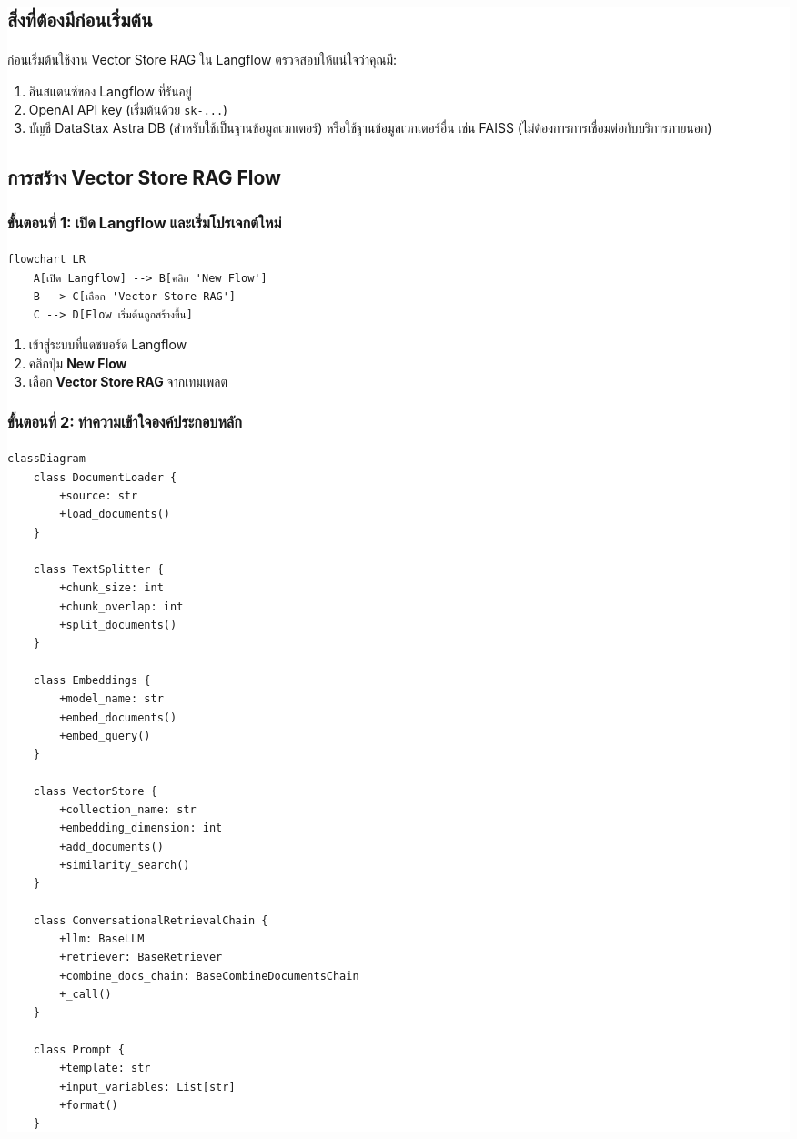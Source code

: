 ## สิ่งที่ต้องมีก่อนเริ่มต้น

ก่อนเริ่มต้นใช้งาน Vector Store RAG ใน Langflow ตรวจสอบให้แน่ใจว่าคุณมี:

1. อินสแตนซ์ของ Langflow ที่รันอยู่
2. OpenAI API key (เริ่มต้นด้วย `sk-...`)
3. บัญชี DataStax Astra DB (สำหรับใช้เป็นฐานข้อมูลเวกเตอร์) หรือใช้ฐานข้อมูลเวกเตอร์อื่น เช่น FAISS (ไม่ต้องการการเชื่อมต่อกับบริการภายนอก)

## การสร้าง Vector Store RAG Flow

### ขั้นตอนที่ 1: เปิด Langflow และเริ่มโปรเจกต์ใหม่

```mermaid
flowchart LR
    A[เปิด Langflow] --> B[คลิก 'New Flow']
    B --> C[เลือก 'Vector Store RAG']
    C --> D[Flow เริ่มต้นถูกสร้างขึ้น]
```

1. เข้าสู่ระบบที่แดชบอร์ด Langflow
2. คลิกปุ่ม **New Flow**
3. เลือก **Vector Store RAG** จากเทมเพลต

### ขั้นตอนที่ 2: ทำความเข้าใจองค์ประกอบหลัก

```mermaid
classDiagram
    class DocumentLoader {
        +source: str
        +load_documents()
    }
    
    class TextSplitter {
        +chunk_size: int
        +chunk_overlap: int
        +split_documents()
    }
    
    class Embeddings {
        +model_name: str
        +embed_documents()
        +embed_query()
    }
    
    class VectorStore {
        +collection_name: str
        +embedding_dimension: int
        +add_documents()
        +similarity_search()
    }
    
    class ConversationalRetrievalChain {
        +llm: BaseLLM
        +retriever: BaseRetriever
        +combine_docs_chain: BaseCombineDocumentsChain
        +_call()
    }
    
    class Prompt {
        +template: str
        +input_variables: List[str]
        +format()
    }
```